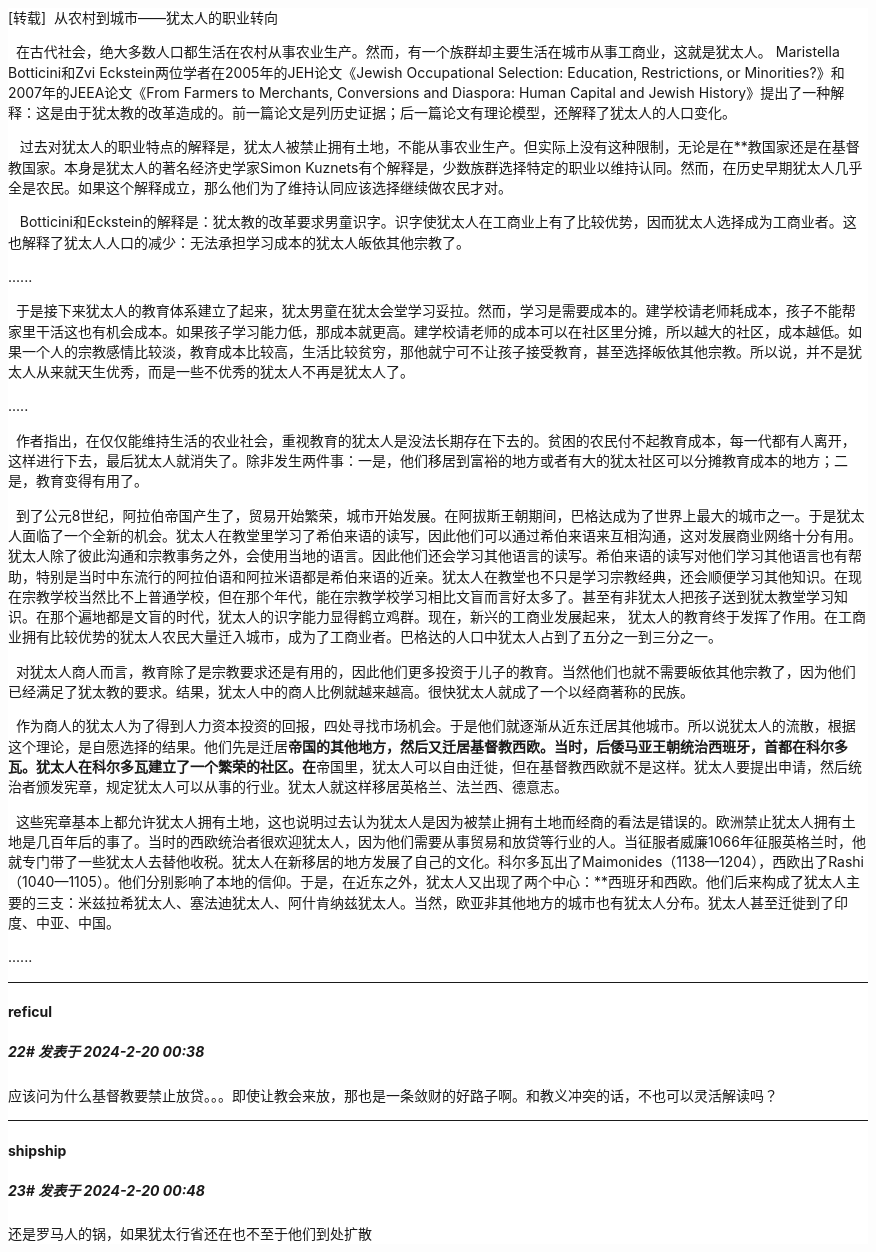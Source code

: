 [转载]  从农村到城市——犹太人的职业转向

  在古代社会，绝大多数人口都生活在农村从事农业生产。然而，有一个族群却主要生活在城市从事工商业，这就是犹太人。 Maristella Botticini和Zvi Eckstein两位学者在2005年的JEH论文《Jewish Occupational Selection: Education, Restrictions, or Minorities?》和2007年的JEEA论文《From Farmers to Merchants, Conversions and Diaspora: Human Capital and Jewish History》提出了一种解释：这是由于犹太教的改革造成的。前一篇论文是列历史证据；后一篇论文有理论模型，还解释了犹太人的人口变化。

   过去对犹太人的职业特点的解释是，犹太人被禁止拥有土地，不能从事农业生产。但实际上没有这种限制，无论是在**教国家还是在基督教国家。本身是犹太人的著名经济史学家Simon Kuznets有个解释是，少数族群选择特定的职业以维持认同。然而，在历史早期犹太人几乎全是农民。如果这个解释成立，那么他们为了维持认同应该选择继续做农民才对。

   Botticini和Eckstein的解释是：犹太教的改革要求男童识字。识字使犹太人在工商业上有了比较优势，因而犹太人选择成为工商业者。这也解释了犹太人人口的减少：无法承担学习成本的犹太人皈依其他宗教了。 

......

  于是接下来犹太人的教育体系建立了起来，犹太男童在犹太会堂学习妥拉。然而，学习是需要成本的。建学校请老师耗成本，孩子不能帮家里干活这也有机会成本。如果孩子学习能力低，那成本就更高。建学校请老师的成本可以在社区里分摊，所以越大的社区，成本越低。如果一个人的宗教感情比较淡，教育成本比较高，生活比较贫穷，那他就宁可不让孩子接受教育，甚至选择皈依其他宗教。所以说，并不是犹太人从来就天生优秀，而是一些不优秀的犹太人不再是犹太人了。

.....

  作者指出，在仅仅能维持生活的农业社会，重视教育的犹太人是没法长期存在下去的。贫困的农民付不起教育成本，每一代都有人离开，这样进行下去，最后犹太人就消失了。除非发生两件事：一是，他们移居到富裕的地方或者有大的犹太社区可以分摊教育成本的地方；二是，教育变得有用了。

  到了公元8世纪，阿拉伯帝国产生了，贸易开始繁荣，城市开始发展。在阿拔斯王朝期间，巴格达成为了世界上最大的城市之一。于是犹太人面临了一个全新的机会。犹太人在教堂里学习了希伯来语的读写，因此他们可以通过希伯来语来互相沟通，这对发展商业网络十分有用。犹太人除了彼此沟通和宗教事务之外，会使用当地的语言。因此他们还会学习其他语言的读写。希伯来语的读写对他们学习其他语言也有帮助，特别是当时中东流行的阿拉伯语和阿拉米语都是希伯来语的近亲。犹太人在教堂也不只是学习宗教经典，还会顺便学习其他知识。在现在宗教学校当然比不上普通学校，但在那个年代，能在宗教学校学习相比文盲而言好太多了。甚至有非犹太人把孩子送到犹太教堂学习知识。在那个遍地都是文盲的时代，犹太人的识字能力显得鹤立鸡群。现在，新兴的工商业发展起来， 犹太人的教育终于发挥了作用。在工商业拥有比较优势的犹太人农民大量迁入城市，成为了工商业者。巴格达的人口中犹太人占到了五分之一到三分之一。

  对犹太人商人而言，教育除了是宗教要求还是有用的，因此他们更多投资于儿子的教育。当然他们也就不需要皈依其他宗教了，因为他们已经满足了犹太教的要求。结果，犹太人中的商人比例就越来越高。很快犹太人就成了一个以经商著称的民族。

  作为商人的犹太人为了得到人力资本投资的回报，四处寻找市场机会。于是他们就逐渐从近东迁居其他城市。所以说犹太人的流散，根据这个理论，是自愿选择的结果。他们先是迁居**帝国的其他地方，然后又迁居基督教西欧。当时，后倭马亚王朝统治西班牙，首都在科尔多瓦。犹太人在科尔多瓦建立了一个繁荣的社区。在**帝国里，犹太人可以自由迁徙，但在基督教西欧就不是这样。犹太人要提出申请，然后统治者颁发宪章，规定犹太人可以从事的行业。犹太人就这样移居英格兰、法兰西、德意志。

  这些宪章基本上都允许犹太人拥有土地，这也说明过去认为犹太人是因为被禁止拥有土地而经商的看法是错误的。欧洲禁止犹太人拥有土地是几百年后的事了。当时的西欧统治者很欢迎犹太人，因为他们需要从事贸易和放贷等行业的人。当征服者威廉1066年征服英格兰时，他就专门带了一些犹太人去替他收税。犹太人在新移居的地方发展了自己的文化。科尔多瓦出了Maimonides（1138—1204），西欧出了Rashi（1040—1105）。他们分别影响了本地的信仰。于是，在近东之外，犹太人又出现了两个中心：**西班牙和西欧。他们后来构成了犹太人主要的三支：米兹拉希犹太人、塞法迪犹太人、阿什肯纳兹犹太人。当然，欧亚非其他地方的城市也有犹太人分布。犹太人甚至迁徙到了印度、中亚、中国。

......

*****

####  reficul  
##### 22#       发表于 2024-2-20 00:38

应该问为什么基督教要禁止放贷。。。即使让教会来放，那也是一条敛财的好路子啊。和教义冲突的话，不也可以灵活解读吗？

*****

####  shipship  
##### 23#       发表于 2024-2-20 00:48

还是罗马人的锅，如果犹太行省还在也不至于他们到处扩散
